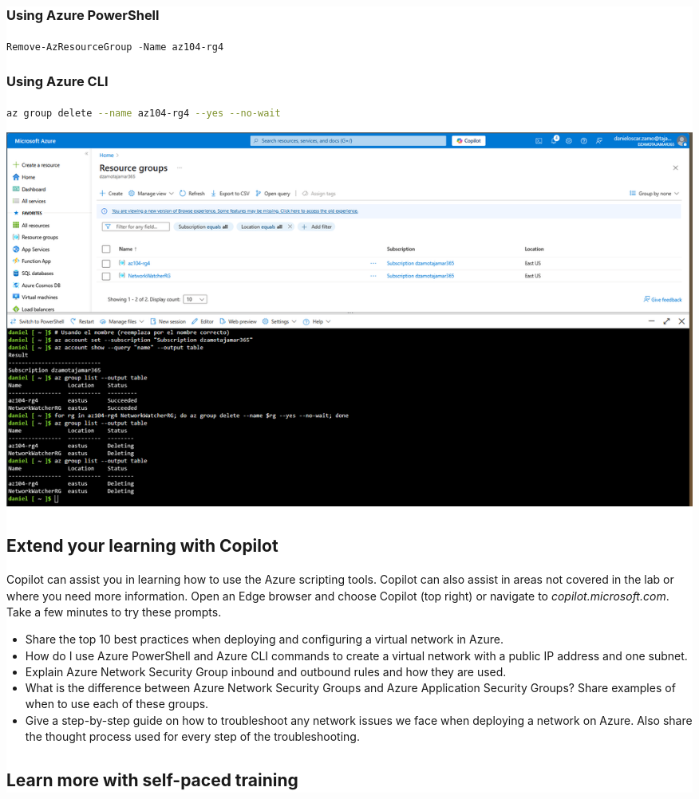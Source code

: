 ### Using Azure PowerShell
```powershell
Remove-AzResourceGroup -Name az104-rg4
```

### Using Azure CLI
```bash
az group delete --name az104-rg4 --yes --no-wait
```

![Cleanup Commands](./media/cleanup-commands.png)

## Extend your learning with Copilot

Copilot can assist you in learning how to use the Azure scripting tools. Copilot can also assist in areas not covered in the lab or where you need more information. Open an Edge browser and choose Copilot (top right) or navigate to *copilot.microsoft.com*. Take a few minutes to try these prompts.

+ Share the top 10 best practices when deploying and configuring a virtual network in Azure.
+ How do I use Azure PowerShell and Azure CLI commands to create a virtual network with a public IP address and one subnet.
+ Explain Azure Network Security Group inbound and outbound rules and how they are used.
+ What is the difference between Azure Network Security Groups and Azure Application Security Groups? Share examples of when to use each of these groups.
+ Give a step-by-step guide on how to troubleshoot any network issues we face when deploying a network on Azure. Also share the thought process used for every step of the troubleshooting.

## Learn more with self-paced training
